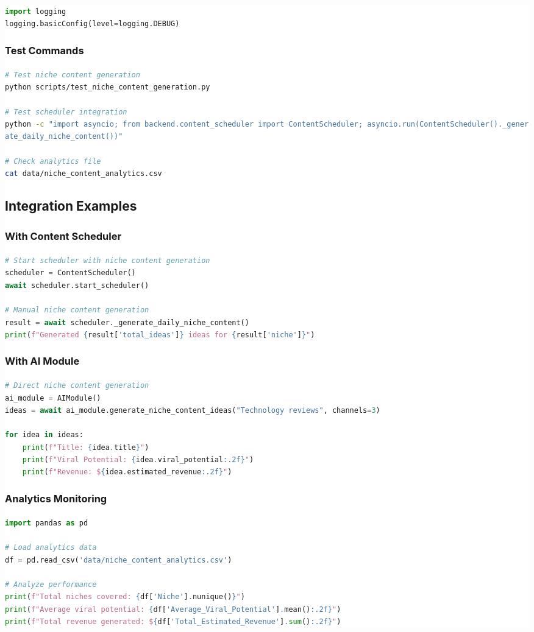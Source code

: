 ```python
import logging
logging.basicConfig(level=logging.DEBUG)
```

### Test Commands
```bash
# Test niche content generation
python scripts/test_niche_content_generation.py

# Test scheduler integration
python -c "import asyncio; from backend.content_scheduler import ContentScheduler; asyncio.run(ContentScheduler()._generate_daily_niche_content())"

# Check analytics file
cat data/niche_content_analytics.csv
```

## Integration Examples

### With Content Scheduler
```python
# Start scheduler with niche content generation
scheduler = ContentScheduler()
await scheduler.start_scheduler()

# Manual niche content generation
result = await scheduler._generate_daily_niche_content()
print(f"Generated {result['total_ideas']} ideas for {result['niche']}")
```

### With AI Module
```python
# Direct niche content generation
ai_module = AIModule()
ideas = await ai_module.generate_niche_content_ideas("Technology reviews", channels=3)

for idea in ideas:
    print(f"Title: {idea.title}")
    print(f"Viral Potential: {idea.viral_potential:.2f}")
    print(f"Revenue: ${idea.estimated_revenue:.2f}")
```

### Analytics Monitoring
```python
import pandas as pd

# Load analytics data
df = pd.read_csv('data/niche_content_analytics.csv')

# Analyze performance
print(f"Total niches covered: {df['Niche'].nunique()}")
print(f"Average viral potential: {df['Average_Viral_Potential'].mean():.2f}")
print(f"Total revenue generated: ${df['Total_Estimated_Revenue'].sum():.2f}")
```
